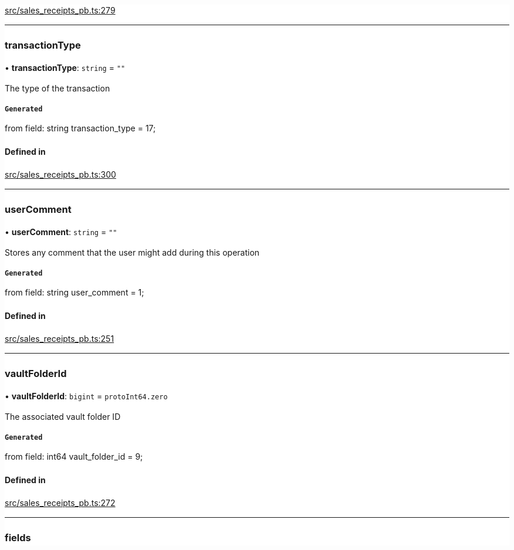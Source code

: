 [src/sales_receipts_pb.ts:279](https://github.com/Unaxiom/genesis-ts-sdk/blob/a265138/src/sales_receipts_pb.ts#L279)

___

### transactionType

• **transactionType**: `string` = `""`

The type of the transaction

**`Generated`**

from field: string transaction_type = 17;

#### Defined in

[src/sales_receipts_pb.ts:300](https://github.com/Unaxiom/genesis-ts-sdk/blob/a265138/src/sales_receipts_pb.ts#L300)

___

### userComment

• **userComment**: `string` = `""`

Stores any comment that the user might add during this operation

**`Generated`**

from field: string user_comment = 1;

#### Defined in

[src/sales_receipts_pb.ts:251](https://github.com/Unaxiom/genesis-ts-sdk/blob/a265138/src/sales_receipts_pb.ts#L251)

___

### vaultFolderId

• **vaultFolderId**: `bigint` = `protoInt64.zero`

The associated vault folder ID

**`Generated`**

from field: int64 vault_folder_id = 9;

#### Defined in

[src/sales_receipts_pb.ts:272](https://github.com/Unaxiom/genesis-ts-sdk/blob/a265138/src/sales_receipts_pb.ts#L272)

___

### fields
